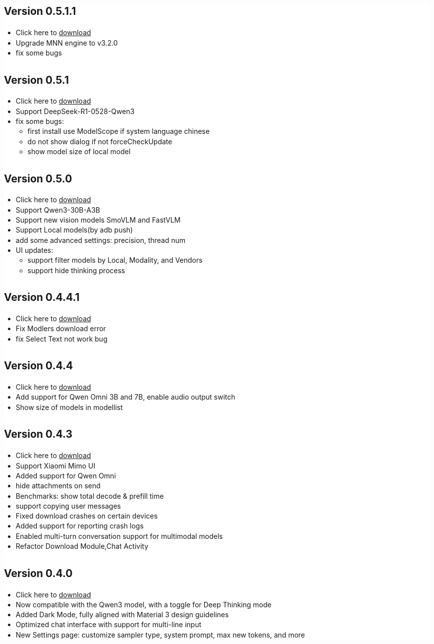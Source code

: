 ## Version 0.5.1.1
+ Click here to [download](https://meta.alicdn.com/data/mnn/mnn_chat_0_5_1_1.apk)
+ Upgrade MNN engine to v3.2.0
+ fix some bugs
## Version 0.5.1
+ Click here to [download](https://meta.alicdn.com/data/mnn/mnn_chat_0_5_1.apk)
+ Support DeepSeek-R1-0528-Qwen3
+ fix some bugs:
  + first install use ModelScope if system language chinese
  + do not show dialog if not forceCheckUpdate
  + show model size of local model
## Version 0.5.0
+ Click here to [download](https://meta.alicdn.com/data/mnn/mnn_chat_0_5_0.apk)
+ Support Qwen3-30B-A3B
+ Support new vision models SmoVLM and FastVLM
+ Support Local models(by adb push)
+ add some advanced settings: precision, thread num
+ UI updates:
  + support filter models by Local, Modality, and Vendors
  + support hide thinking process

## Version 0.4.4.1
+ Click here to [download](https://meta.alicdn.com/data/mnn/mnn_chat_0_4_4_1.apk)
+ Fix Modlers download error
+ fix Select Text not work bug

## Version 0.4.4
+ Click here to [download](https://meta.alicdn.com/data/mnn/mnn_chat_0_4_4.apk)
+ Add support for Qwen Omni 3B and 7B, enable audio output switch
+ Show size of models in modellist

## Version 0.4.3
+ Click here to [download](https://meta.alicdn.com/data/mnn/mnn_chat_0_4_3.apk)
+ Support Xiaomi Mimo UI
+ Added support for Qwen Omni
+ hide attachments on send
+ Benchmarks: show total decode & prefill time
+ support copying user messages
+ Fixed download crashes on certain devices
+ Added support for reporting crash logs
+ Enabled multi-turn conversation support for multimodal models
+ Refactor Download Module,Chat Activity

## Version 0.4.0
+ Click here to [download](https://meta.alicdn.com/data/mnn/mnn_chat_d_0_4_0.apk)
+ Now compatible with the Qwen3 model, with a toggle for Deep Thinking mode
+ Added Dark Mode, fully aligned with Material 3 design guidelines
+ Optimized chat interface with support for multi-line input
+ New Settings page: customize sampler type, system prompt, max new tokens, and more
